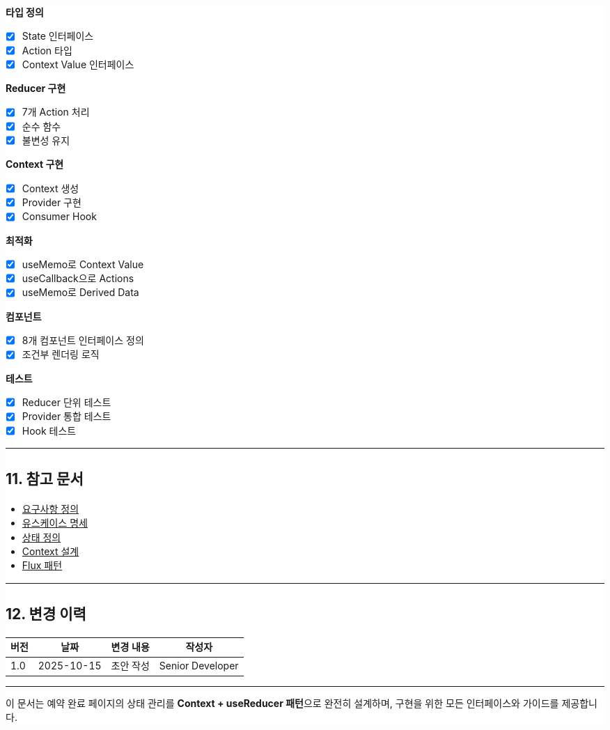 **타입 정의**
- [x] State 인터페이스
- [x] Action 타입
- [x] Context Value 인터페이스

**Reducer 구현**
- [x] 7개 Action 처리
- [x] 순수 함수
- [x] 불변성 유지

**Context 구현**
- [x] Context 생성
- [x] Provider 구현
- [x] Consumer Hook

**최적화**
- [x] useMemo로 Context Value
- [x] useCallback으로 Actions
- [x] useMemo로 Derived Data

**컴포넌트**
- [x] 8개 컴포넌트 인터페이스 정의
- [x] 조건부 렌더링 로직

**테스트**
- [x] Reducer 단위 테스트
- [x] Provider 통합 테스트
- [x] Hook 테스트

---

## 11. 참고 문서

- [요구사항 정의](./requirement.md)
- [유스케이스 명세](./spec.md)
- [상태 정의](./state-definition.md)
- [Context 설계](./context-design.md)
- [Flux 패턴](./flux-pattern.md)

---

## 12. 변경 이력

| 버전 | 날짜 | 변경 내용 | 작성자 |
|------|------|-----------|--------|
| 1.0 | 2025-10-15 | 초안 작성 | Senior Developer |

---

이 문서는 예약 완료 페이지의 상태 관리를 **Context + useReducer 패턴**으로 완전히 설계하며, 구현을 위한 모든 인터페이스와 가이드를 제공합니다.

